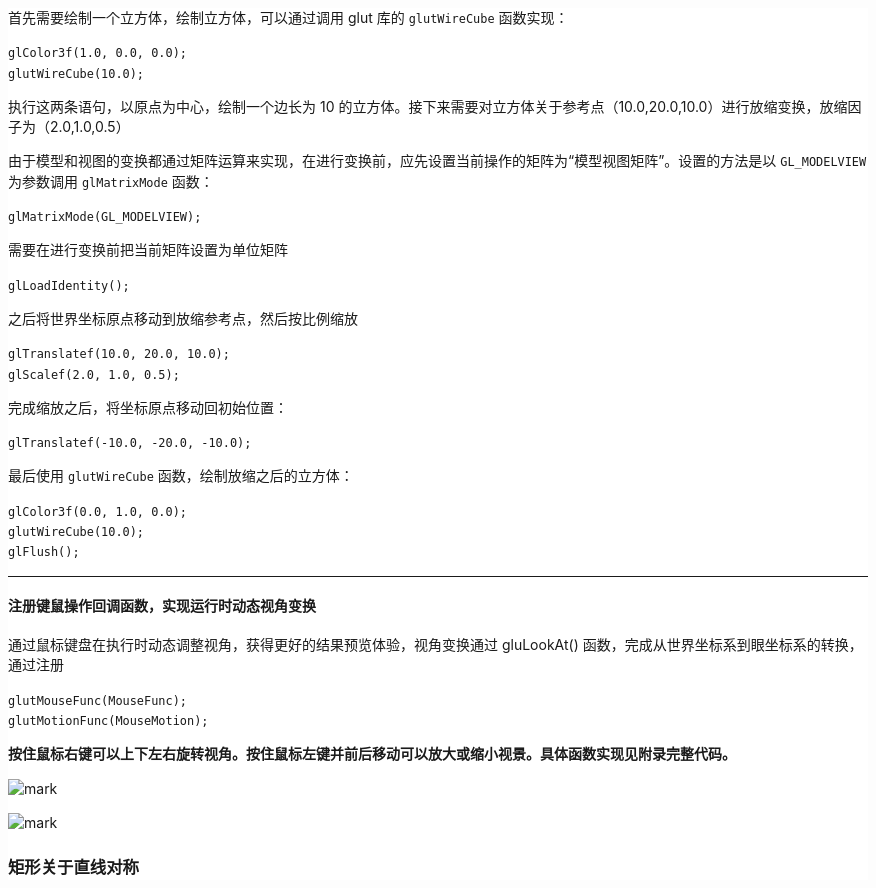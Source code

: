 首先需要绘制一个立方体，绘制立方体，可以通过调用 glut 库的 `glutWireCube` 函数实现：

```
glColor3f(1.0, 0.0, 0.0);
glutWireCube(10.0);
```

执行这两条语句，以原点为中心，绘制一个边长为 10 的立方体。接下来需要对立方体关于参考点（10.0,20.0,10.0）进行放缩变换，放缩因子为（2.0,1.0,0.5）

由于模型和视图的变换都通过矩阵运算来实现，在进行变换前，应先设置当前操作的矩阵为“模型视图矩阵”。设置的方法是以 `GL_MODELVIEW` 为参数调用 `glMatrixMode` 函数：

```
glMatrixMode(GL_MODELVIEW);
```

需要在进行变换前把当前矩阵设置为单位矩阵

```
glLoadIdentity();
```

之后将世界坐标原点移动到放缩参考点，然后按比例缩放

```
glTranslatef(10.0, 20.0, 10.0); 
glScalef(2.0, 1.0, 0.5);  
```

完成缩放之后，将坐标原点移动回初始位置：

```
glTranslatef(-10.0, -20.0, -10.0); 
```

最后使用 `glutWireCube` 函数，绘制放缩之后的立方体：

```
glColor3f(0.0, 1.0, 0.0);
glutWireCube(10.0);
glFlush();
```

----------

#### 注册键鼠操作回调函数，实现运行时动态视角变换

通过鼠标键盘在执行时动态调整视角，获得更好的结果预览体验，视角变换通过 gluLookAt() 函数，完成从世界坐标系到眼坐标系的转换，通过注册 

```
glutMouseFunc(MouseFunc);
glutMotionFunc(MouseMotion);
```

**按住鼠标右键可以上下左右旋转视角。按住鼠标左键并前后移动可以放大或缩小视景。具体函数实现见附录完整代码。**

![mark](http://media.sumblog.cn/blog/181101/EcH80AcGDF.png?imageslim)

![mark](http://media.sumblog.cn/blog/181101/6KEFD2jaEk.png?imageslim)

### 矩形关于直线对称

